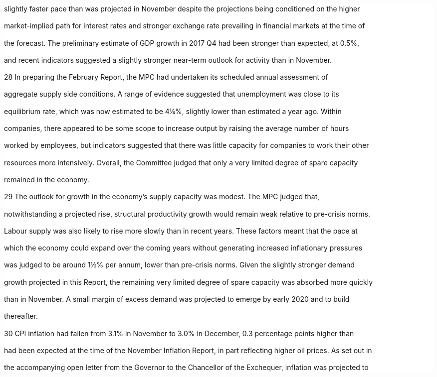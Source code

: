 slightly faster pace than was projected in November despite the projections being conditioned on the higher

market-implied path for interest rates and stronger exchange rate prevailing in financial markets at the time of

the forecast. The preliminary estimate of GDP growth in 2017 Q4 had been stronger than expected, at 0.5%,

and recent indicators suggested a slightly stronger near-term outlook for activity than in November.

28 In preparing the February Report, the MPC had undertaken its scheduled annual assessment of

aggregate supply side conditions. A range of evidence suggested that unemployment was close to its

equilibrium rate, which was now estimated to be 4¼%, slightly lower than estimated a year ago. Within

companies, there appeared to be some scope to increase output by raising the average number of hours

worked by employees, but indicators suggested that there was little capacity for companies to work their other

resources more intensively. Overall, the Committee judged that only a very limited degree of spare capacity

remained in the economy.

29 The outlook for growth in the economy’s supply capacity was modest. The MPC judged that,

notwithstanding a projected rise, structural productivity growth would remain weak relative to pre-crisis norms.

Labour supply was also likely to rise more slowly than in recent years. These factors meant that the pace at

which the economy could expand over the coming years without generating increased inflationary pressures

was judged to be around 1½% per annum, lower than pre-crisis norms. Given the slightly stronger demand

growth projected in this Report, the remaining very limited degree of spare capacity was absorbed more quickly

than in November. A small margin of excess demand was projected to emerge by early 2020 and to build

thereafter.

30 CPI inflation had fallen from 3.1% in November to 3.0% in December, 0.3 percentage points higher than

had been expected at the time of the November Inflation Report, in part reflecting higher oil prices. As set out in

the accompanying open letter from the Governor to the Chancellor of the Exchequer, inflation was projected to
